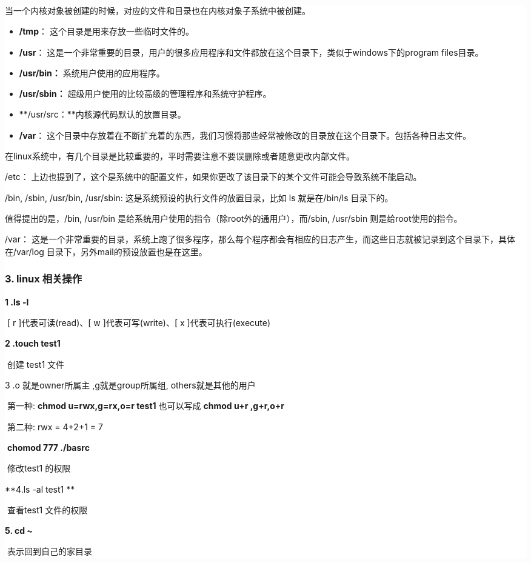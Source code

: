   当一个内核对象被创建的时候，对应的文件和目录也在内核对象子系统中被创建。

- **/tmp**：
  这个目录是用来存放一些临时文件的。

- **/usr**：
   这是一个非常重要的目录，用户的很多应用程序和文件都放在这个目录下，类似于windows下的program files目录。

- **/usr/bin：**
  系统用户使用的应用程序。

- **/usr/sbin：**
  超级用户使用的比较高级的管理程序和系统守护程序。

- **/usr/src：**内核源代码默认的放置目录。

- **/var**：
  这个目录中存放着在不断扩充着的东西，我们习惯将那些经常被修改的目录放在这个目录下。包括各种日志文件。

在linux系统中，有几个目录是比较重要的，平时需要注意不要误删除或者随意更改内部文件。

/etc： 上边也提到了，这个是系统中的配置文件，如果你更改了该目录下的某个文件可能会导致系统不能启动。

/bin, /sbin, /usr/bin, /usr/sbin: 这是系统预设的执行文件的放置目录，比如 ls 就是在/bin/ls 目录下的。

值得提出的是，/bin, /usr/bin 是给系统用户使用的指令（除root外的通用户），而/sbin, /usr/sbin 则是给root使用的指令。

/var： 这是一个非常重要的目录，系统上跑了很多程序，那么每个程序都会有相应的日志产生，而这些日志就被记录到这个目录下，具体在/var/log 目录下，另外mail的预设放置也是在这里。





###  3. linux 相关操作

 **1 .ls -l**

​	[ r ]代表可读(read)、[ w ]代表可写(write)、[ x ]代表可执行(execute)



**2 .touch test1**

​	创建 test1 文件 



3 .o 就是owner所属主  ,g就是group所属组, others就是其他的用户

​	第一种: **chmod  u=rwx,g=rx,o=r  test1**    也可以写成  **chmod   u+r ,g+r,o+r**

​	第二种: rwx = 4+2+1 = 7

​			**chomod   777  ./basrc**

​	 	 修改test1 的权限

**4.ls -al test1 **

​	查看test1 文件的权限



**5. cd ~**

​	表示回到自己的家目录 
